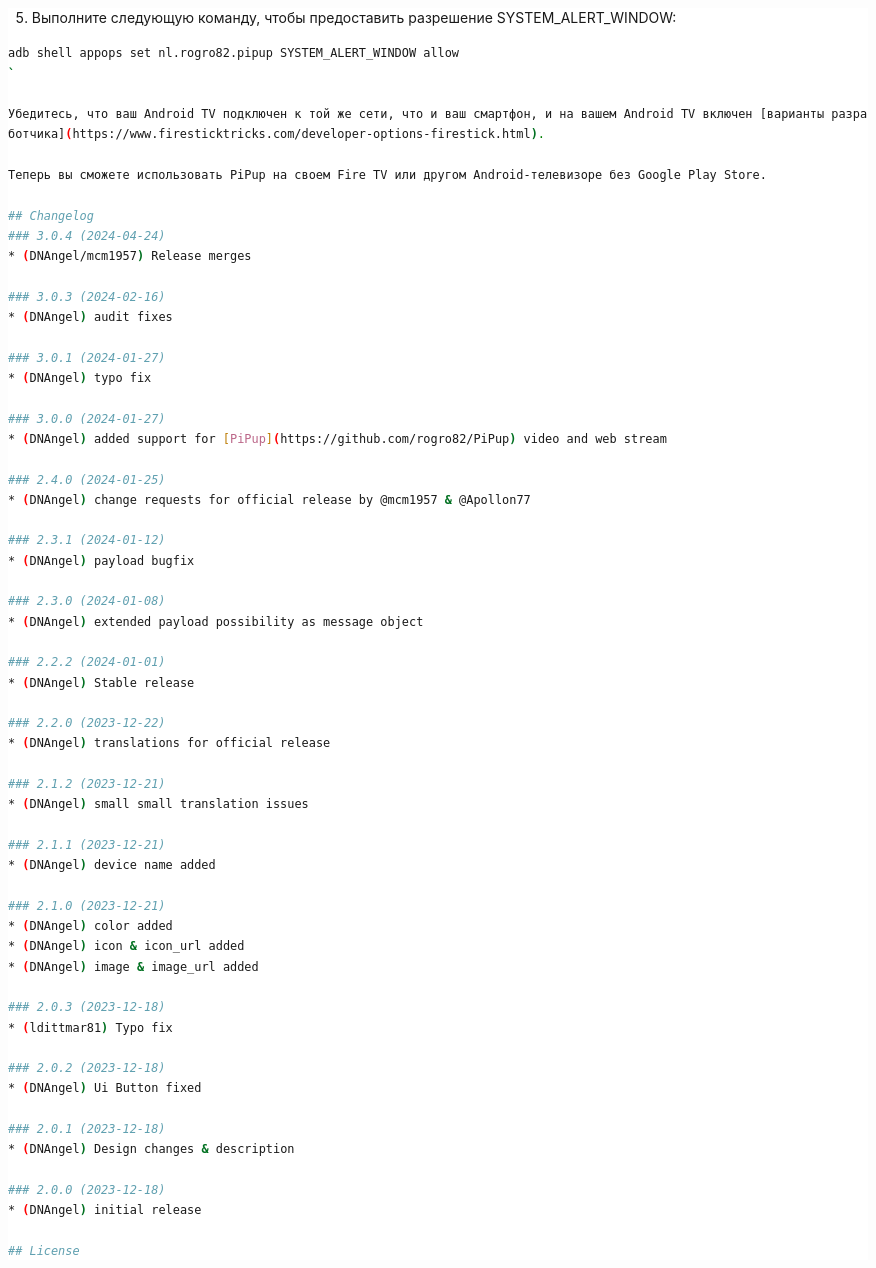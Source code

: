 5. Выполните следующую команду, чтобы предоставить разрешение SYSTEM_ALERT_WINDOW:

```bash
adb shell appops set nl.rogro82.pipup SYSTEM_ALERT_WINDOW allow
`

Убедитесь, что ваш Android TV подключен к той же сети, что и ваш смартфон, и на вашем Android TV включен [варианты разработчика](https://www.firesticktricks.com/developer-options-firestick.html).

Теперь вы сможете использовать PiPup на своем Fire TV или другом Android-телевизоре без Google Play Store.

## Changelog
### 3.0.4 (2024-04-24)
* (DNAngel/mcm1957) Release merges

### 3.0.3 (2024-02-16)
* (DNAngel) audit fixes

### 3.0.1 (2024-01-27)
* (DNAngel) typo fix

### 3.0.0 (2024-01-27)
* (DNAngel) added support for [PiPup](https://github.com/rogro82/PiPup) video and web stream

### 2.4.0 (2024-01-25)
* (DNAngel) change requests for official release by @mcm1957 & @Apollon77

### 2.3.1 (2024-01-12)
* (DNAngel) payload bugfix

### 2.3.0 (2024-01-08)
* (DNAngel) extended payload possibility as message object

### 2.2.2 (2024-01-01)
* (DNAngel) Stable release

### 2.2.0 (2023-12-22)
* (DNAngel) translations for official release

### 2.1.2 (2023-12-21)
* (DNAngel) small small translation issues

### 2.1.1 (2023-12-21)
* (DNAngel) device name added

### 2.1.0 (2023-12-21)
* (DNAngel) color added
* (DNAngel) icon & icon_url added
* (DNAngel) image & image_url added

### 2.0.3 (2023-12-18)
* (ldittmar81) Typo fix

### 2.0.2 (2023-12-18)
* (DNAngel) Ui Button fixed

### 2.0.1 (2023-12-18)
* (DNAngel) Design changes & description

### 2.0.0 (2023-12-18)
* (DNAngel) initial release

## License
```